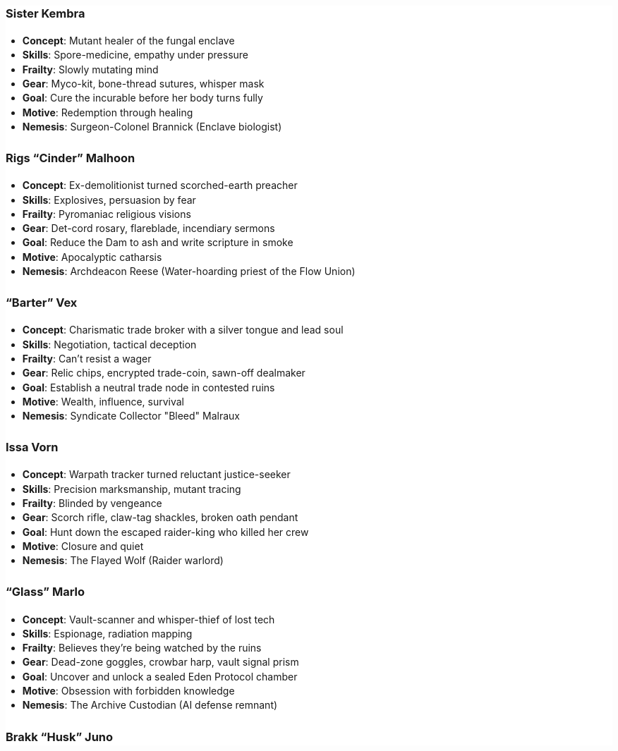 ### Sister Kembra

* **Concept**: Mutant healer of the fungal enclave
* **Skills**: Spore-medicine, empathy under pressure
* **Frailty**: Slowly mutating mind
* **Gear**: Myco-kit, bone-thread sutures, whisper mask
* **Goal**: Cure the incurable before her body turns fully
* **Motive**: Redemption through healing
* **Nemesis**: Surgeon-Colonel Brannick (Enclave biologist)

### Rigs “Cinder” Malhoon

* **Concept**: Ex-demolitionist turned scorched-earth preacher
* **Skills**: Explosives, persuasion by fear
* **Frailty**: Pyromaniac religious visions
* **Gear**: Det-cord rosary, flareblade, incendiary sermons
* **Goal**: Reduce the Dam to ash and write scripture in smoke
* **Motive**: Apocalyptic catharsis
* **Nemesis**: Archdeacon Reese (Water-hoarding priest of the Flow Union)

### “Barter” Vex

* **Concept**: Charismatic trade broker with a silver tongue and lead soul
* **Skills**: Negotiation, tactical deception
* **Frailty**: Can’t resist a wager
* **Gear**: Relic chips, encrypted trade-coin, sawn-off dealmaker
* **Goal**: Establish a neutral trade node in contested ruins
* **Motive**: Wealth, influence, survival
* **Nemesis**: Syndicate Collector "Bleed" Malraux

### Issa Vorn

* **Concept**: Warpath tracker turned reluctant justice-seeker
* **Skills**: Precision marksmanship, mutant tracing
* **Frailty**: Blinded by vengeance
* **Gear**: Scorch rifle, claw-tag shackles, broken oath pendant
* **Goal**: Hunt down the escaped raider-king who killed her crew
* **Motive**: Closure and quiet
* **Nemesis**: The Flayed Wolf (Raider warlord)

### “Glass” Marlo

* **Concept**: Vault-scanner and whisper-thief of lost tech
* **Skills**: Espionage, radiation mapping
* **Frailty**: Believes they’re being watched by the ruins
* **Gear**: Dead-zone goggles, crowbar harp, vault signal prism
* **Goal**: Uncover and unlock a sealed Eden Protocol chamber
* **Motive**: Obsession with forbidden knowledge
* **Nemesis**: The Archive Custodian (AI defense remnant)

### Brakk “Husk” Juno
